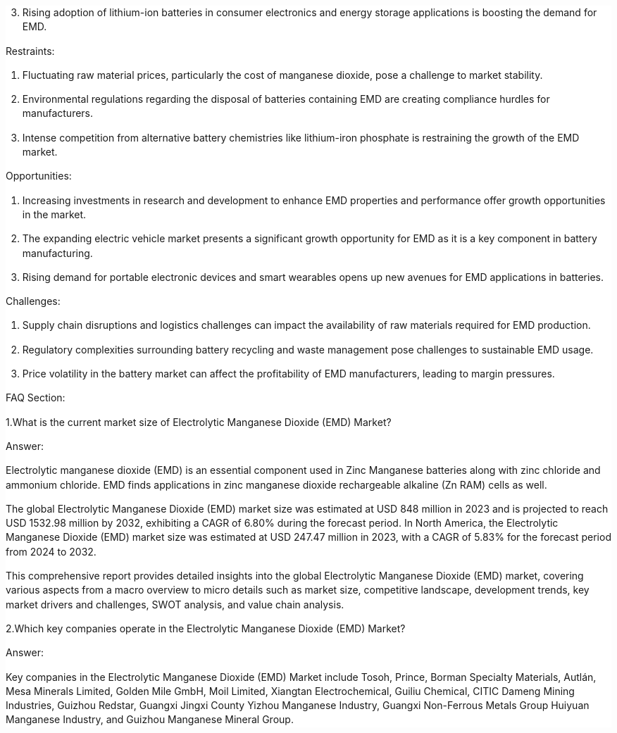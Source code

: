 3. Rising adoption of lithium-ion batteries in consumer electronics and energy storage applications is boosting the demand for EMD.

Restraints:

1. Fluctuating raw material prices, particularly the cost of manganese dioxide, pose a challenge to market stability.

2. Environmental regulations regarding the disposal of batteries containing EMD are creating compliance hurdles for manufacturers.

3. Intense competition from alternative battery chemistries like lithium-iron phosphate is restraining the growth of the EMD market.

Opportunities:

1. Increasing investments in research and development to enhance EMD properties and performance offer growth opportunities in the market.

2. The expanding electric vehicle market presents a significant growth opportunity for EMD as it is a key component in battery manufacturing.

3. Rising demand for portable electronic devices and smart wearables opens up new avenues for EMD applications in batteries.

Challenges:

1. Supply chain disruptions and logistics challenges can impact the availability of raw materials required for EMD production.

2. Regulatory complexities surrounding battery recycling and waste management pose challenges to sustainable EMD usage.

3. Price volatility in the battery market can affect the profitability of EMD manufacturers, leading to margin pressures.

FAQ Section:

1.What is the current market size of Electrolytic Manganese Dioxide (EMD) Market?

Answer:

Electrolytic manganese dioxide (EMD) is an essential component used in Zinc Manganese batteries along with zinc chloride and ammonium chloride. EMD finds applications in zinc manganese dioxide rechargeable alkaline (Zn RAM) cells as well.

The global Electrolytic Manganese Dioxide (EMD) market size was estimated at USD 848 million in 2023 and is projected to reach USD 1532.98 million by 2032, exhibiting a CAGR of 6.80% during the forecast period. In North America, the Electrolytic Manganese Dioxide (EMD) market size was estimated at USD 247.47 million in 2023, with a CAGR of 5.83% for the forecast period from 2024 to 2032.

This comprehensive report provides detailed insights into the global Electrolytic Manganese Dioxide (EMD) market, covering various aspects from a macro overview to micro details such as market size, competitive landscape, development trends, key market drivers and challenges, SWOT analysis, and value chain analysis.

2.Which key companies operate in the Electrolytic Manganese Dioxide (EMD) Market?

Answer:

Key companies in the Electrolytic Manganese Dioxide (EMD) Market include Tosoh, Prince, Borman Specialty Materials, Autlán, Mesa Minerals Limited, Golden Mile GmbH, Moil Limited, Xiangtan Electrochemical, Guiliu Chemical, CITIC Dameng Mining Industries, Guizhou Redstar, Guangxi Jingxi County Yizhou Manganese Industry, Guangxi Non-Ferrous Metals Group Huiyuan Manganese Industry, and Guizhou Manganese Mineral Group.
